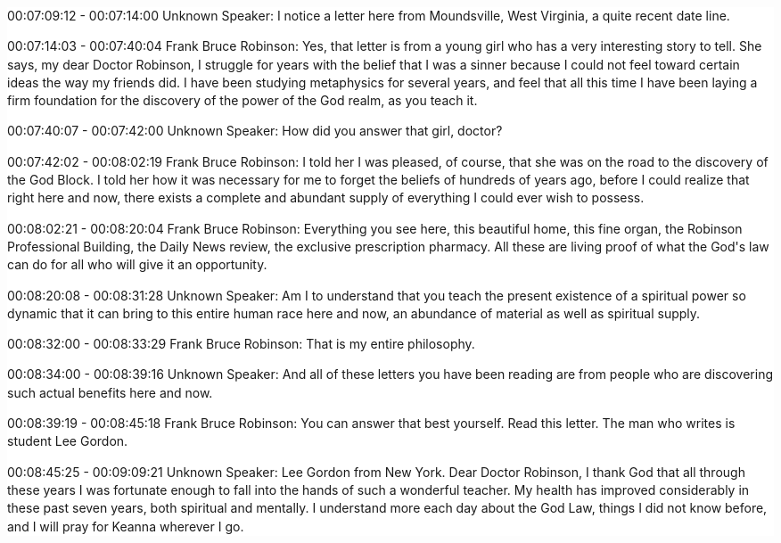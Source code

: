 
00:07:09:12 - 00:07:14:00
Unknown Speaker:
I notice a letter here from Moundsville, West Virginia, a quite recent date line.


00:07:14:03 - 00:07:40:04
Frank Bruce Robinson:
Yes, that letter is from a young girl who has a very interesting story to tell. She says, my dear Doctor Robinson, I struggle for years with the belief that I was a sinner because I could not feel toward certain ideas the way my friends did. I have been studying metaphysics for several years, and feel that all this time I have been laying a firm foundation for the discovery of the power of the God realm, as you teach it.


00:07:40:07 - 00:07:42:00
Unknown Speaker:
How did you answer that girl, doctor?


00:07:42:02 - 00:08:02:19
Frank Bruce Robinson:
I told her I was pleased, of course, that she was on the road to the discovery of the God Block. I told her how it was necessary for me to forget the beliefs of hundreds of years ago, before I could realize that right here and now, there exists a complete and abundant supply of everything I could ever wish to possess.


00:08:02:21 - 00:08:20:04
Frank Bruce Robinson:
Everything you see here, this beautiful home, this fine organ, the Robinson Professional Building, the Daily News review, the exclusive prescription pharmacy. All these are living proof of what the God's law can do for all who will give it an opportunity.


00:08:20:08 - 00:08:31:28
Unknown Speaker:
Am I to understand that you teach the present existence of a spiritual power so dynamic that it can bring to this entire human race here and now, an abundance of material as well as spiritual supply.


00:08:32:00 - 00:08:33:29
Frank Bruce Robinson:
That is my entire philosophy.


00:08:34:00 - 00:08:39:16
Unknown Speaker:
And all of these letters you have been reading are from people who are discovering such actual benefits here and now.


00:08:39:19 - 00:08:45:18
Frank Bruce Robinson:
You can answer that best yourself. Read this letter. The man who writes is student Lee Gordon.


00:08:45:25 - 00:09:09:21
Unknown Speaker:
Lee Gordon from New York. Dear Doctor Robinson, I thank God that all through these years I was fortunate enough to fall into the hands of such a wonderful teacher. My health has improved considerably in these past seven years, both spiritual and mentally. I understand more each day about the God Law, things I did not know before, and I will pray for Keanna wherever I go.
